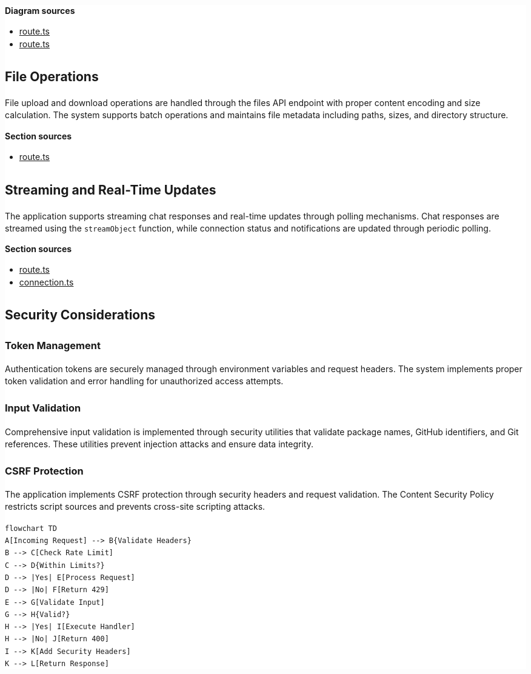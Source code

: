 **Diagram sources**
- [route.ts](file://app/api/chat/route.ts)
- [route.ts](file://app/api/files/route.ts)

## File Operations

File upload and download operations are handled through the files API endpoint with proper content encoding and size calculation. The system supports batch operations and maintains file metadata including paths, sizes, and directory structure.

**Section sources**
- [route.ts](file://app/api/files/route.ts)

## Streaming and Real-Time Updates

The application supports streaming chat responses and real-time updates through polling mechanisms. Chat responses are streamed using the `streamObject` function, while connection status and notifications are updated through periodic polling.

**Section sources**
- [route.ts](file://app/api/chat/route.ts)
- [connection.ts](file://apps/desktop/app/lib/api/connection.ts)

## Security Considerations

### Token Management
Authentication tokens are securely managed through environment variables and request headers. The system implements proper token validation and error handling for unauthorized access attempts.

### Input Validation
Comprehensive input validation is implemented through security utilities that validate package names, GitHub identifiers, and Git references. These utilities prevent injection attacks and ensure data integrity.

### CSRF Protection
The application implements CSRF protection through security headers and request validation. The Content Security Policy restricts script sources and prevents cross-site scripting attacks.

```mermaid
flowchart TD
A[Incoming Request] --> B{Validate Headers}
B --> C[Check Rate Limit]
C --> D{Within Limits?}
D --> |Yes| E[Process Request]
D --> |No| F[Return 429]
E --> G[Validate Input]
G --> H{Valid?}
H --> |Yes| I[Execute Handler]
H --> |No| J[Return 400]
I --> K[Add Security Headers]
K --> L[Return Response]
```
